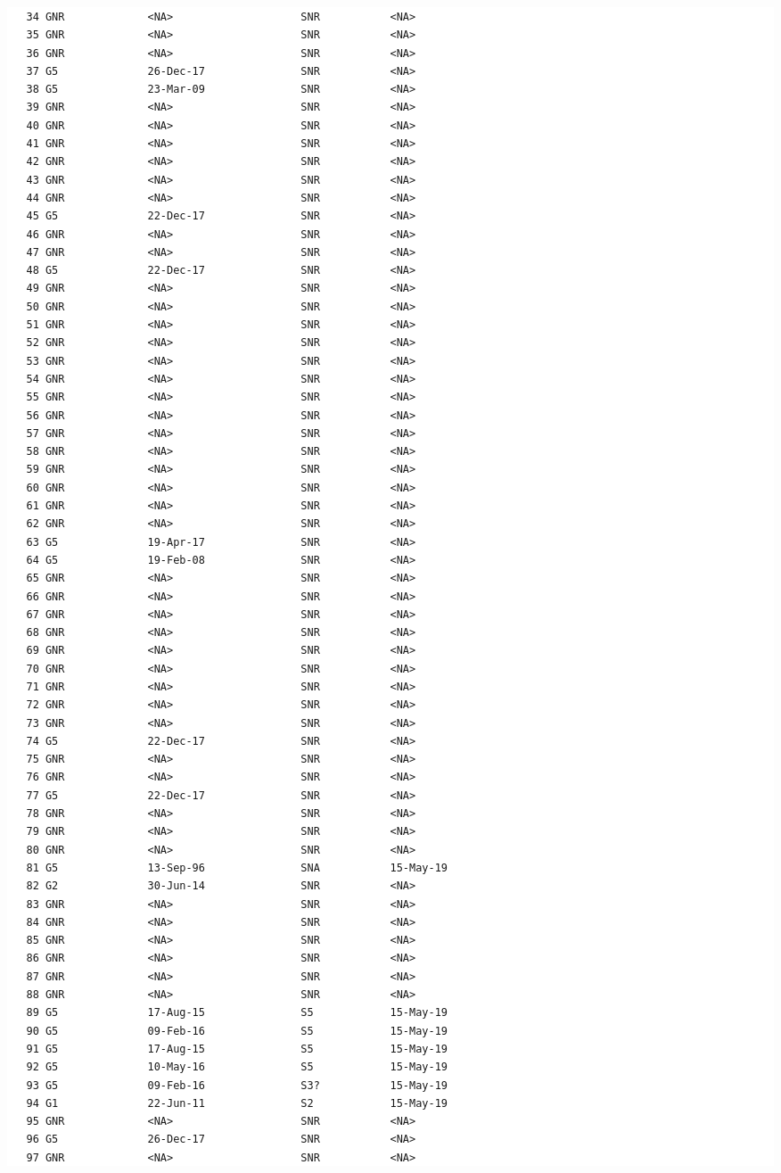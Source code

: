        34 GNR             <NA>                    SNR           <NA>                  
       35 GNR             <NA>                    SNR           <NA>                  
       36 GNR             <NA>                    SNR           <NA>                  
       37 G5              26-Dec-17               SNR           <NA>                  
       38 G5              23-Mar-09               SNR           <NA>                  
       39 GNR             <NA>                    SNR           <NA>                  
       40 GNR             <NA>                    SNR           <NA>                  
       41 GNR             <NA>                    SNR           <NA>                  
       42 GNR             <NA>                    SNR           <NA>                  
       43 GNR             <NA>                    SNR           <NA>                  
       44 GNR             <NA>                    SNR           <NA>                  
       45 G5              22-Dec-17               SNR           <NA>                  
       46 GNR             <NA>                    SNR           <NA>                  
       47 GNR             <NA>                    SNR           <NA>                  
       48 G5              22-Dec-17               SNR           <NA>                  
       49 GNR             <NA>                    SNR           <NA>                  
       50 GNR             <NA>                    SNR           <NA>                  
       51 GNR             <NA>                    SNR           <NA>                  
       52 GNR             <NA>                    SNR           <NA>                  
       53 GNR             <NA>                    SNR           <NA>                  
       54 GNR             <NA>                    SNR           <NA>                  
       55 GNR             <NA>                    SNR           <NA>                  
       56 GNR             <NA>                    SNR           <NA>                  
       57 GNR             <NA>                    SNR           <NA>                  
       58 GNR             <NA>                    SNR           <NA>                  
       59 GNR             <NA>                    SNR           <NA>                  
       60 GNR             <NA>                    SNR           <NA>                  
       61 GNR             <NA>                    SNR           <NA>                  
       62 GNR             <NA>                    SNR           <NA>                  
       63 G5              19-Apr-17               SNR           <NA>                  
       64 G5              19-Feb-08               SNR           <NA>                  
       65 GNR             <NA>                    SNR           <NA>                  
       66 GNR             <NA>                    SNR           <NA>                  
       67 GNR             <NA>                    SNR           <NA>                  
       68 GNR             <NA>                    SNR           <NA>                  
       69 GNR             <NA>                    SNR           <NA>                  
       70 GNR             <NA>                    SNR           <NA>                  
       71 GNR             <NA>                    SNR           <NA>                  
       72 GNR             <NA>                    SNR           <NA>                  
       73 GNR             <NA>                    SNR           <NA>                  
       74 G5              22-Dec-17               SNR           <NA>                  
       75 GNR             <NA>                    SNR           <NA>                  
       76 GNR             <NA>                    SNR           <NA>                  
       77 G5              22-Dec-17               SNR           <NA>                  
       78 GNR             <NA>                    SNR           <NA>                  
       79 GNR             <NA>                    SNR           <NA>                  
       80 GNR             <NA>                    SNR           <NA>                  
       81 G5              13-Sep-96               SNA           15-May-19             
       82 G2              30-Jun-14               SNR           <NA>                  
       83 GNR             <NA>                    SNR           <NA>                  
       84 GNR             <NA>                    SNR           <NA>                  
       85 GNR             <NA>                    SNR           <NA>                  
       86 GNR             <NA>                    SNR           <NA>                  
       87 GNR             <NA>                    SNR           <NA>                  
       88 GNR             <NA>                    SNR           <NA>                  
       89 G5              17-Aug-15               S5            15-May-19             
       90 G5              09-Feb-16               S5            15-May-19             
       91 G5              17-Aug-15               S5            15-May-19             
       92 G5              10-May-16               S5            15-May-19             
       93 G5              09-Feb-16               S3?           15-May-19             
       94 G1              22-Jun-11               S2            15-May-19             
       95 GNR             <NA>                    SNR           <NA>                  
       96 G5              26-Dec-17               SNR           <NA>                  
       97 GNR             <NA>                    SNR           <NA>                  